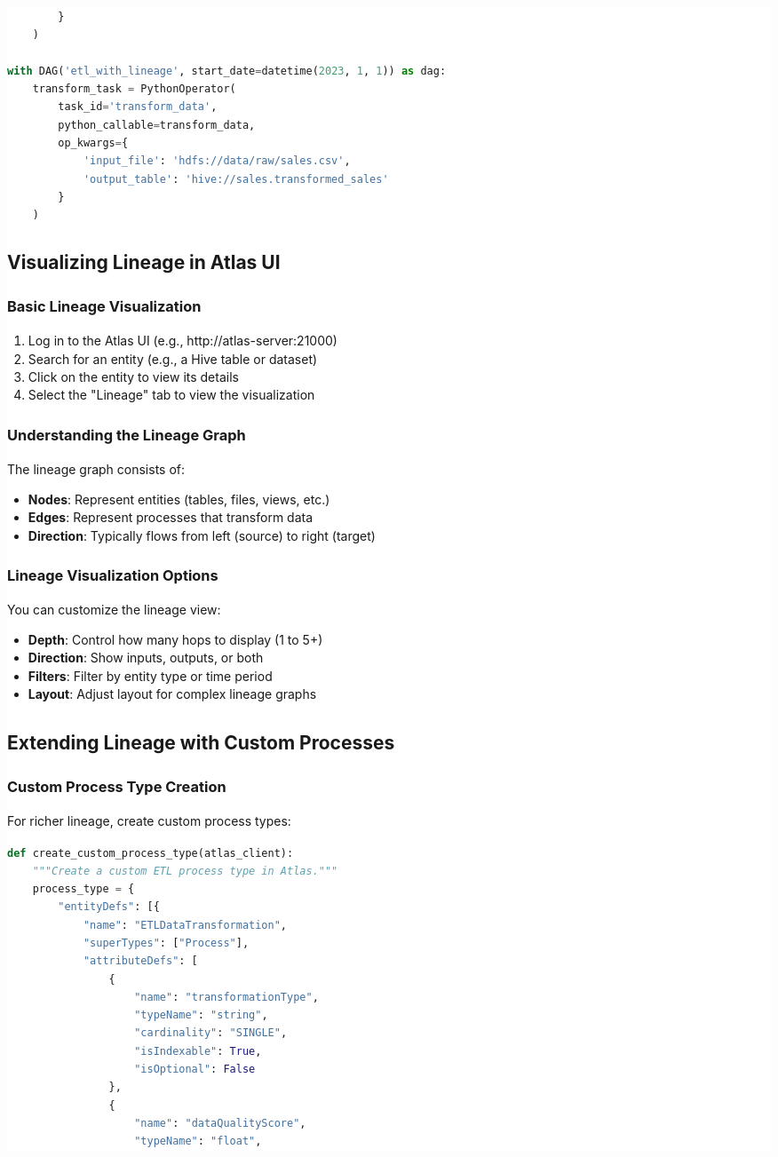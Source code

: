 ```python
        }
    )

with DAG('etl_with_lineage', start_date=datetime(2023, 1, 1)) as dag:
    transform_task = PythonOperator(
        task_id='transform_data',
        python_callable=transform_data,
        op_kwargs={
            'input_file': 'hdfs://data/raw/sales.csv',
            'output_table': 'hive://sales.transformed_sales'
        }
    )
```

## Visualizing Lineage in Atlas UI

### Basic Lineage Visualization

1. Log in to the Atlas UI (e.g., http://atlas-server:21000)
2. Search for an entity (e.g., a Hive table or dataset)
3. Click on the entity to view its details
4. Select the "Lineage" tab to view the visualization

### Understanding the Lineage Graph

The lineage graph consists of:

- **Nodes**: Represent entities (tables, files, views, etc.)
- **Edges**: Represent processes that transform data
- **Direction**: Typically flows from left (source) to right (target)

### Lineage Visualization Options

You can customize the lineage view:

- **Depth**: Control how many hops to display (1 to 5+)
- **Direction**: Show inputs, outputs, or both
- **Filters**: Filter by entity type or time period
- **Layout**: Adjust layout for complex lineage graphs

## Extending Lineage with Custom Processes

### Custom Process Type Creation

For richer lineage, create custom process types:

```python
def create_custom_process_type(atlas_client):
    """Create a custom ETL process type in Atlas."""
    process_type = {
        "entityDefs": [{
            "name": "ETLDataTransformation",
            "superTypes": ["Process"],
            "attributeDefs": [
                {
                    "name": "transformationType",
                    "typeName": "string",
                    "cardinality": "SINGLE",
                    "isIndexable": True,
                    "isOptional": False
                },
                {
                    "name": "dataQualityScore",
                    "typeName": "float",
```